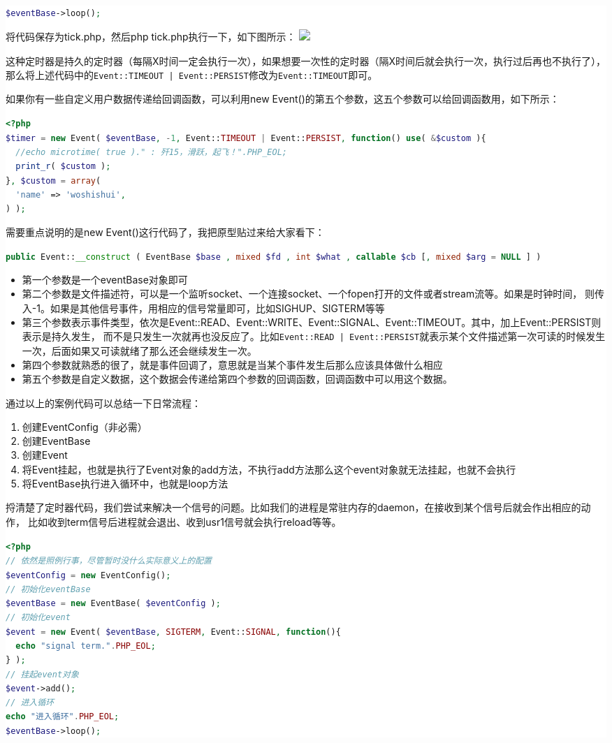 ```php
$eventBase->loop();
```
将代码保存为tick.php，然后php tick.php执行一下，如下图所示：
![](http://static.ti-node.com/6397075325490036736)

这种定时器是持久的定时器（每隔X时间一定会执行一次），如果想要一次性的定时器（隔X时间后就会执行一次，执行过后再也不执行了），
那么将上述代码中的`Event::TIMEOUT | Event::PERSIST`修改为`Event::TIMEOUT`即可。

如果你有一些自定义用户数据传递给回调函数，可以利用new Event()的第五个参数，这五个参数可以给回调函数用，如下所示：
```php
<?php
$timer = new Event( $eventBase, -1, Event::TIMEOUT | Event::PERSIST, function() use( &$custom ){
  //echo microtime( true )." : 歼15，滑跃，起飞！".PHP_EOL;
  print_r( $custom );
}, $custom = array(
  'name' => 'woshishui',
) );
```

需要重点说明的是new Event()这行代码了，我把原型贴过来给大家看下：
```php
public Event::__construct ( EventBase $base , mixed $fd , int $what , callable $cb [, mixed $arg = NULL ] )
```
- 第一个参数是一个eventBase对象即可
- 第二个参数是文件描述符，可以是一个监听socket、一个连接socket、一个fopen打开的文件或者stream流等。如果是时钟时间，
则传入-1。如果是其他信号事件，用相应的信号常量即可，比如SIGHUP、SIGTERM等等
- 第三个参数表示事件类型，依次是Event::READ、Event::WRITE、Event::SIGNAL、Event::TIMEOUT。其中，加上Event::PERSIST则表示是持久发生，
而不是只发生一次就再也没反应了。比如`Event::READ | Event::PERSIST`就表示某个文件描述第一次可读的时候发生一次，后面如果又可读就绪了那么还会继续发生一次。
- 第四个参数就熟悉的很了，就是事件回调了，意思就是当某个事件发生后那么应该具体做什么相应
- 第五个参数是自定义数据，这个数据会传递给第四个参数的回调函数，回调函数中可以用这个数据。

通过以上的案例代码可以总结一下日常流程：
1. 创建EventConfig（非必需）
2. 创建EventBase
3. 创建Event
4. 将Event挂起，也就是执行了Event对象的add方法，不执行add方法那么这个event对象就无法挂起，也就不会执行
5. 将EventBase执行进入循环中，也就是loop方法

捋清楚了定时器代码，我们尝试来解决一个信号的问题。比如我们的进程是常驻内存的daemon，在接收到某个信号后就会作出相应的动作，
比如收到term信号后进程就会退出、收到usr1信号就会执行reload等等。

```php
<?php
// 依然是照例行事，尽管暂时没什么实际意义上的配置
$eventConfig = new EventConfig();
// 初始化eventBase
$eventBase = new EventBase( $eventConfig );
// 初始化event
$event = new Event( $eventBase, SIGTERM, Event::SIGNAL, function(){
  echo "signal term.".PHP_EOL;
} );
// 挂起event对象
$event->add();
// 进入循环
echo "进入循环".PHP_EOL;
$eventBase->loop();
```
